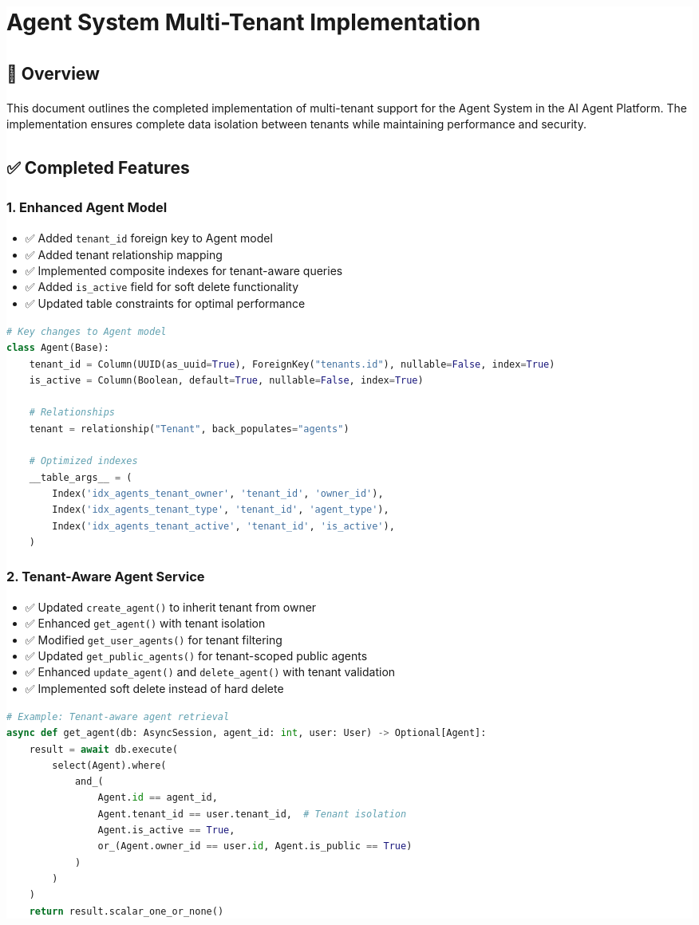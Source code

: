 # Agent System Multi-Tenant Implementation

## 🎯 Overview

This document outlines the completed implementation of multi-tenant support for the Agent System in the AI Agent Platform. The implementation ensures complete data isolation between tenants while maintaining performance and security.

## ✅ Completed Features

### 1. **Enhanced Agent Model**
- ✅ Added `tenant_id` foreign key to Agent model
- ✅ Added tenant relationship mapping
- ✅ Implemented composite indexes for tenant-aware queries
- ✅ Added `is_active` field for soft delete functionality
- ✅ Updated table constraints for optimal performance

```python
# Key changes to Agent model
class Agent(Base):
    tenant_id = Column(UUID(as_uuid=True), ForeignKey("tenants.id"), nullable=False, index=True)
    is_active = Column(Boolean, default=True, nullable=False, index=True)
    
    # Relationships
    tenant = relationship("Tenant", back_populates="agents")
    
    # Optimized indexes
    __table_args__ = (
        Index('idx_agents_tenant_owner', 'tenant_id', 'owner_id'),
        Index('idx_agents_tenant_type', 'tenant_id', 'agent_type'),
        Index('idx_agents_tenant_active', 'tenant_id', 'is_active'),
    )
```

### 2. **Tenant-Aware Agent Service**
- ✅ Updated `create_agent()` to inherit tenant from owner
- ✅ Enhanced `get_agent()` with tenant isolation
- ✅ Modified `get_user_agents()` for tenant filtering
- ✅ Updated `get_public_agents()` for tenant-scoped public agents
- ✅ Enhanced `update_agent()` and `delete_agent()` with tenant validation
- ✅ Implemented soft delete instead of hard delete

```python
# Example: Tenant-aware agent retrieval
async def get_agent(db: AsyncSession, agent_id: int, user: User) -> Optional[Agent]:
    result = await db.execute(
        select(Agent).where(
            and_(
                Agent.id == agent_id,
                Agent.tenant_id == user.tenant_id,  # Tenant isolation
                Agent.is_active == True,
                or_(Agent.owner_id == user.id, Agent.is_public == True)
            )
        )
    )
    return result.scalar_one_or_none()
```

